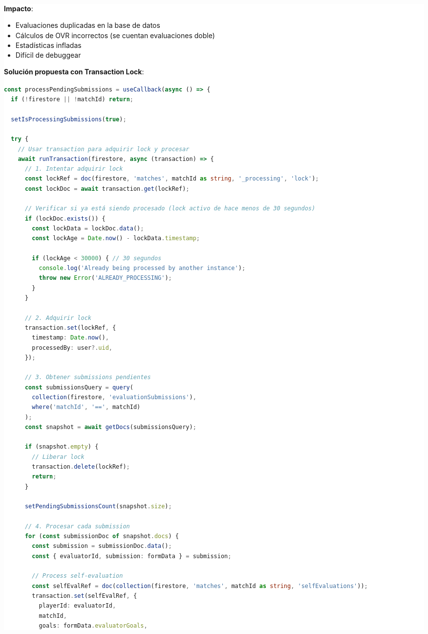 **Impacto**:
- Evaluaciones duplicadas en la base de datos
- Cálculos de OVR incorrectos (se cuentan evaluaciones doble)
- Estadísticas infladas
- Difícil de debuggear

**Solución propuesta con Transaction Lock**:
```typescript
const processPendingSubmissions = useCallback(async () => {
  if (!firestore || !matchId) return;

  setIsProcessingSubmissions(true);

  try {
    // Usar transaction para adquirir lock y procesar
    await runTransaction(firestore, async (transaction) => {
      // 1. Intentar adquirir lock
      const lockRef = doc(firestore, 'matches', matchId as string, '_processing', 'lock');
      const lockDoc = await transaction.get(lockRef);

      // Verificar si ya está siendo procesado (lock activo de hace menos de 30 segundos)
      if (lockDoc.exists()) {
        const lockData = lockDoc.data();
        const lockAge = Date.now() - lockData.timestamp;

        if (lockAge < 30000) { // 30 segundos
          console.log('Already being processed by another instance');
          throw new Error('ALREADY_PROCESSING');
        }
      }

      // 2. Adquirir lock
      transaction.set(lockRef, {
        timestamp: Date.now(),
        processedBy: user?.uid,
      });

      // 3. Obtener submissions pendientes
      const submissionsQuery = query(
        collection(firestore, 'evaluationSubmissions'),
        where('matchId', '==', matchId)
      );
      const snapshot = await getDocs(submissionsQuery);

      if (snapshot.empty) {
        // Liberar lock
        transaction.delete(lockRef);
        return;
      }

      setPendingSubmissionsCount(snapshot.size);

      // 4. Procesar cada submission
      for (const submissionDoc of snapshot.docs) {
        const submission = submissionDoc.data();
        const { evaluatorId, submission: formData } = submission;

        // Process self-evaluation
        const selfEvalRef = doc(collection(firestore, 'matches', matchId as string, 'selfEvaluations'));
        transaction.set(selfEvalRef, {
          playerId: evaluatorId,
          matchId,
          goals: formData.evaluatorGoals,
```